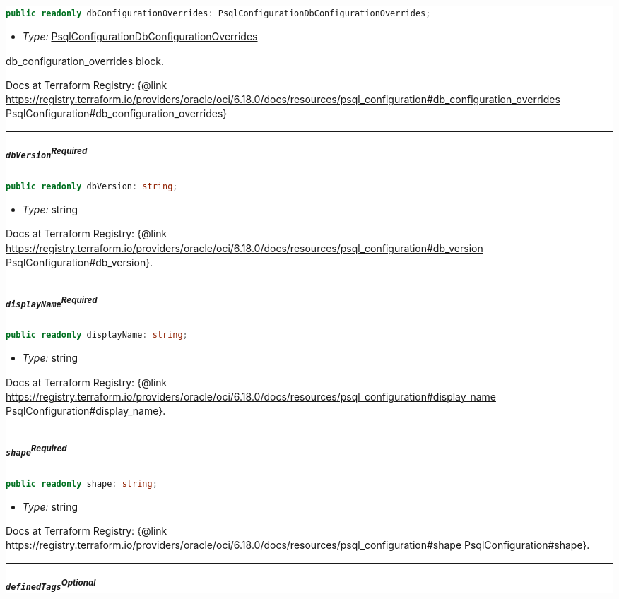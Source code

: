 ```typescript
public readonly dbConfigurationOverrides: PsqlConfigurationDbConfigurationOverrides;
```

- *Type:* <a href="#rhizo-co-terraform-provider-oci.psqlConfiguration.PsqlConfigurationDbConfigurationOverrides">PsqlConfigurationDbConfigurationOverrides</a>

db_configuration_overrides block.

Docs at Terraform Registry: {@link https://registry.terraform.io/providers/oracle/oci/6.18.0/docs/resources/psql_configuration#db_configuration_overrides PsqlConfiguration#db_configuration_overrides}

---

##### `dbVersion`<sup>Required</sup> <a name="dbVersion" id="rhizo-co-terraform-provider-oci.psqlConfiguration.PsqlConfigurationConfig.property.dbVersion"></a>

```typescript
public readonly dbVersion: string;
```

- *Type:* string

Docs at Terraform Registry: {@link https://registry.terraform.io/providers/oracle/oci/6.18.0/docs/resources/psql_configuration#db_version PsqlConfiguration#db_version}.

---

##### `displayName`<sup>Required</sup> <a name="displayName" id="rhizo-co-terraform-provider-oci.psqlConfiguration.PsqlConfigurationConfig.property.displayName"></a>

```typescript
public readonly displayName: string;
```

- *Type:* string

Docs at Terraform Registry: {@link https://registry.terraform.io/providers/oracle/oci/6.18.0/docs/resources/psql_configuration#display_name PsqlConfiguration#display_name}.

---

##### `shape`<sup>Required</sup> <a name="shape" id="rhizo-co-terraform-provider-oci.psqlConfiguration.PsqlConfigurationConfig.property.shape"></a>

```typescript
public readonly shape: string;
```

- *Type:* string

Docs at Terraform Registry: {@link https://registry.terraform.io/providers/oracle/oci/6.18.0/docs/resources/psql_configuration#shape PsqlConfiguration#shape}.

---

##### `definedTags`<sup>Optional</sup> <a name="definedTags" id="rhizo-co-terraform-provider-oci.psqlConfiguration.PsqlConfigurationConfig.property.definedTags"></a>
